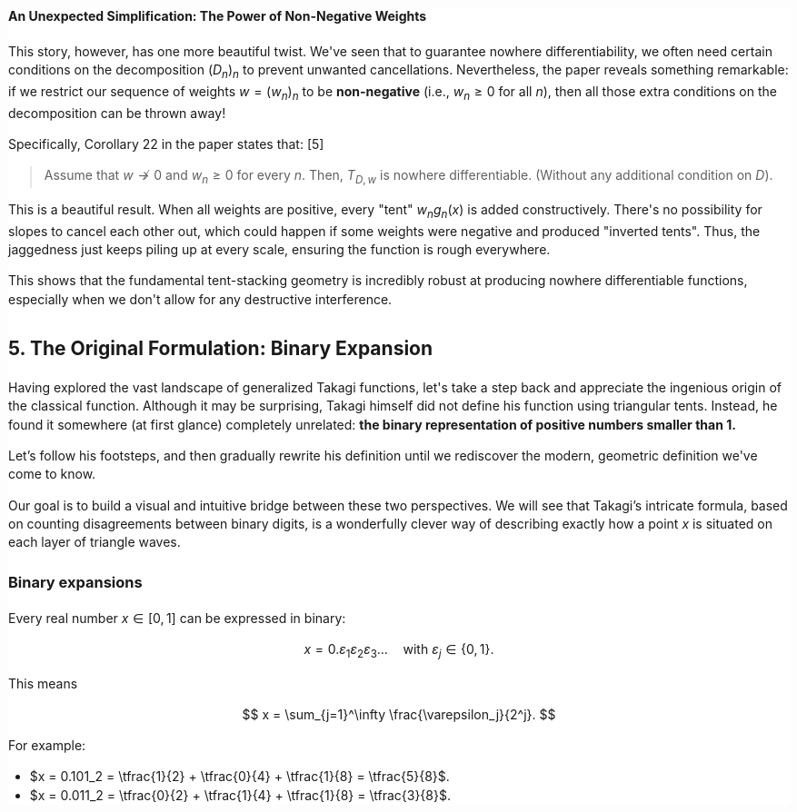 #### An Unexpected Simplification: The Power of Non-Negative Weights

This story, however, has one more beautiful twist. We've seen that to guarantee nowhere differentiability, we often need certain conditions on the decomposition $(D_n)_n$ to prevent unwanted cancellations. Nevertheless, the paper reveals something remarkable: if we restrict our sequence of weights $w = (w_n)_n$ to be **non-negative** (i.e., $w_n \ge 0$ for all $n$), then all those extra conditions on the decomposition can be thrown away!

Specifically, Corollary 22 in the paper states that: [5]

> Assume that $w \not\rightarrow 0$ and $w_n \geq 0$ for every $n$. Then, $T_{D,w}$ is nowhere differentiable. (Without any additional condition on $D$).

This is a beautiful result. When all weights are positive, every "tent" $w_n g_n(x)$ is added constructively. There's no possibility for slopes to cancel each other out, which could happen if some weights were negative and produced "inverted tents". Thus, the jaggedness just keeps piling up at every scale, ensuring the function is rough everywhere.

This shows that the fundamental tent-stacking geometry is incredibly robust at producing nowhere differentiable functions, especially when we don't allow for any destructive interference. 



## 5. The Original Formulation: Binary Expansion
 
Having explored the vast landscape of generalized Takagi functions, let's take a step back and appreciate the ingenious origin of the classical function. Although it may be surprising, Takagi himself did not define his function using triangular tents. Instead, he found it somewhere (at first glance) completely unrelated: **the binary representation of positive numbers smaller than 1.**

Let’s follow his footsteps, and then gradually rewrite his definition until we rediscover the modern, geometric definition we've come to know.

Our goal is to build a visual and intuitive bridge between these two perspectives. We will see that Takagi’s intricate formula, based on counting disagreements between binary digits, is a wonderfully clever way of describing exactly how a point $x$ is situated on each layer of triangle waves.



### Binary expansions

Every real number $x \in [0,1]$ can be expressed in binary:

$$
x = 0.\varepsilon_1 \varepsilon_2 \varepsilon_3 \dots \quad\text{with } \varepsilon_j \in \{0,1\}.
$$

This means

$$
x = \sum_{j=1}^\infty \frac{\varepsilon_j}{2^j}.
$$

For example:

- $x = 0.101_2 = \tfrac{1}{2} + \tfrac{0}{4} + \tfrac{1}{8} = \tfrac{5}{8}$.
- $x = 0.011_2 = \tfrac{0}{2} + \tfrac{1}{4} + \tfrac{1}{8} = \tfrac{3}{8}$.
